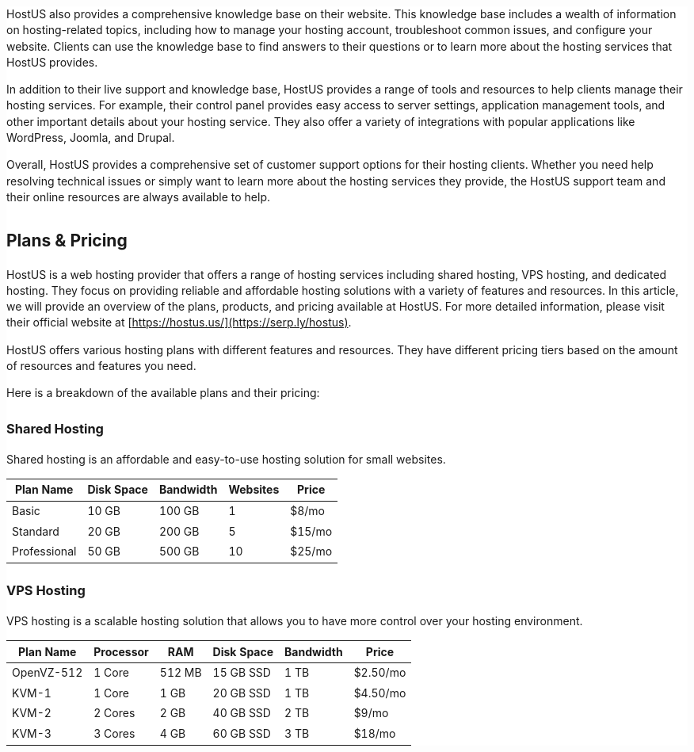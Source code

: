 HostUS also provides a comprehensive knowledge base on their website. This knowledge base includes a wealth of information on hosting-related topics, including how to manage your hosting account, troubleshoot common issues, and configure your website. Clients can use the knowledge base to find answers to their questions or to learn more about the hosting services that HostUS provides.

In addition to their live support and knowledge base, HostUS provides a range of tools and resources to help clients manage their hosting services. For example, their control panel provides easy access to server settings, application management tools, and other important details about your hosting service. They also offer a variety of integrations with popular applications like WordPress, Joomla, and Drupal.

Overall, HostUS provides a comprehensive set of customer support options for their hosting clients. Whether you need help resolving technical issues or simply want to learn more about the hosting services they provide, the HostUS support team and their online resources are always available to help.

## Plans & Pricing

HostUS is a web hosting provider that offers a range of hosting services including shared hosting, VPS hosting, and dedicated hosting. They focus on providing reliable and affordable hosting solutions with a variety of features and resources. In this article, we will provide an overview of the plans, products, and pricing available at HostUS. For more detailed information, please visit their official website at [https://hostus.us/](https://serp.ly/hostus).

HostUS offers various hosting plans with different features and resources. They have different pricing tiers based on the amount of resources and features you need.

Here is a breakdown of the available plans and their pricing:

### Shared Hosting

Shared hosting is an affordable and easy-to-use hosting solution for small websites.

| Plan Name | Disk Space | Bandwidth | Websites | Price |
| --- | --- | --- | --- | --- |
| Basic | 10 GB | 100 GB | 1 | $8/mo |
| Standard | 20 GB | 200 GB | 5 | $15/mo |
| Professional | 50 GB | 500 GB | 10 | $25/mo |

### VPS Hosting

VPS hosting is a scalable hosting solution that allows you to have more control over your hosting environment.

| Plan Name | Processor | RAM | Disk Space | Bandwidth | Price |
| --- | --- | --- | --- | --- | --- |
| OpenVZ-512 | 1 Core | 512 MB | 15 GB SSD | 1 TB | $2.50/mo |
| KVM-1 | 1 Core | 1 GB | 20 GB SSD | 1 TB | $4.50/mo |
| KVM-2 | 2 Cores | 2 GB | 40 GB SSD | 2 TB | $9/mo |
| KVM-3 | 3 Cores | 4 GB | 60 GB SSD | 3 TB | $18/mo |
